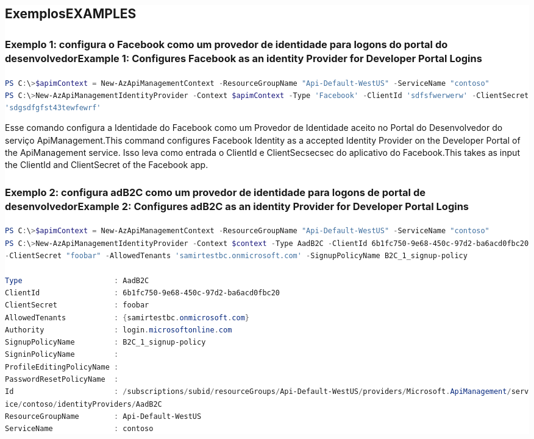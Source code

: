 ## <span data-ttu-id="ab9fd-107">Exemplos</span><span class="sxs-lookup"><span data-stu-id="ab9fd-107">EXAMPLES</span></span>

### <span data-ttu-id="ab9fd-108">Exemplo 1: configura o Facebook como um provedor de identidade para logons do portal do desenvolvedor</span><span class="sxs-lookup"><span data-stu-id="ab9fd-108">Example 1: Configures Facebook as an identity Provider for Developer Portal Logins</span></span>
```powershell
PS C:\>$apimContext = New-AzApiManagementContext -ResourceGroupName "Api-Default-WestUS" -ServiceName "contoso"
PS C:\>New-AzApiManagementIdentityProvider -Context $apimContext -Type 'Facebook' -ClientId 'sdfsfwerwerw' -ClientSecret 'sdgsdfgfst43tewfewrf'
```

<span data-ttu-id="ab9fd-109">Esse comando configura a Identidade do Facebook como um Provedor de Identidade aceito no Portal do Desenvolvedor do serviço ApiManagement.</span><span class="sxs-lookup"><span data-stu-id="ab9fd-109">This command configures Facebook Identity as a accepted Identity Provider on the Developer Portal of the ApiManagement service.</span></span>
<span data-ttu-id="ab9fd-110">Isso leva como entrada o ClientId e ClientSecsecsec do aplicativo do Facebook.</span><span class="sxs-lookup"><span data-stu-id="ab9fd-110">This takes as input the ClientId and ClientSecret of the Facebook app.</span></span>

### <span data-ttu-id="ab9fd-111">Exemplo 2: configura adB2C como um provedor de identidade para logons de portal de desenvolvedor</span><span class="sxs-lookup"><span data-stu-id="ab9fd-111">Example 2: Configures adB2C as an identity Provider for Developer Portal Logins</span></span>
```powershell
PS C:\>$apimContext = New-AzApiManagementContext -ResourceGroupName "Api-Default-WestUS" -ServiceName "contoso"
PS C:\>New-AzApiManagementIdentityProvider -Context $context -Type AadB2C -ClientId 6b1fc750-9e68-450c-97d2-ba6acd0fbc20 -ClientSecret "foobar" -AllowedTenants 'samirtestbc.onmicrosoft.com' -SignupPolicyName B2C_1_signup-policy

Type                     : AadB2C
ClientId                 : 6b1fc750-9e68-450c-97d2-ba6acd0fbc20
ClientSecret             : foobar
AllowedTenants           : {samirtestbc.onmicrosoft.com}
Authority                : login.microsoftonline.com
SignupPolicyName         : B2C_1_signup-policy
SigninPolicyName         :
ProfileEditingPolicyName :
PasswordResetPolicyName  :
Id                       : /subscriptions/subid/resourceGroups/Api-Default-WestUS/providers/Microsoft.ApiManagement/service/contoso/identityProviders/AadB2C
ResourceGroupName        : Api-Default-WestUS
ServiceName              : contoso
```
